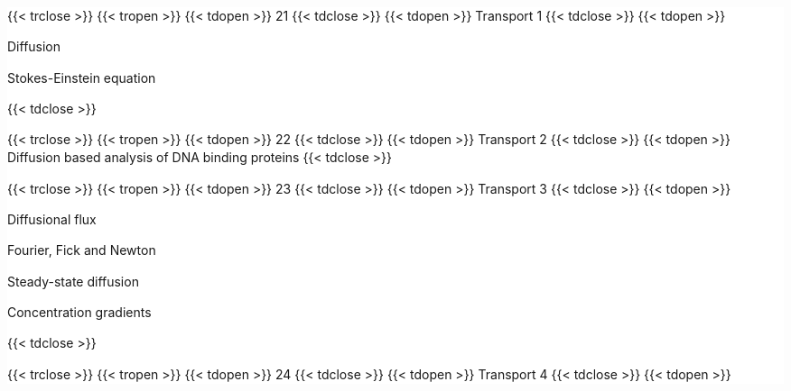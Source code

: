 {{< trclose >}}
{{< tropen >}}
{{< tdopen >}}
21
{{< tdclose >}}
{{< tdopen >}}
Transport 1
{{< tdclose >}}
{{< tdopen >}}


Diffusion

Stokes-Einstein equation


{{< tdclose >}}

{{< trclose >}}
{{< tropen >}}
{{< tdopen >}}
22
{{< tdclose >}}
{{< tdopen >}}
Transport 2
{{< tdclose >}}
{{< tdopen >}}
Diffusion based analysis of DNA binding proteins
{{< tdclose >}}

{{< trclose >}}
{{< tropen >}}
{{< tdopen >}}
23
{{< tdclose >}}
{{< tdopen >}}
Transport 3
{{< tdclose >}}
{{< tdopen >}}


Diffusional flux

Fourier, Fick and Newton

Steady-state diffusion

Concentration gradients


{{< tdclose >}}

{{< trclose >}}
{{< tropen >}}
{{< tdopen >}}
24
{{< tdclose >}}
{{< tdopen >}}
Transport 4
{{< tdclose >}}
{{< tdopen >}}
